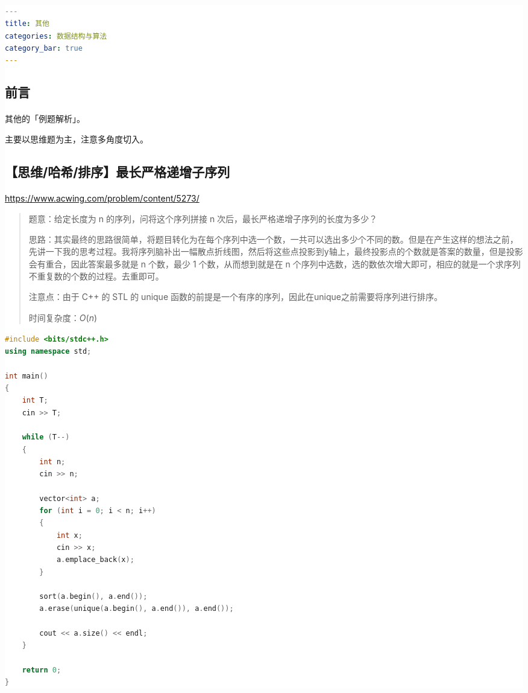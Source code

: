 ```yaml
---
title: 其他
categories: 数据结构与算法
category_bar: true
---
```


## 前言

其他的「例题解析」。

主要以思维题为主，注意多角度切入。

## 【思维/哈希/排序】最长严格递增子序列

https://www.acwing.com/problem/content/5273/

> 题意：给定长度为 n 的序列，问将这个序列拼接 n 次后，最长严格递增子序列的长度为多少？
>
> 思路：其实最终的思路很简单，将题目转化为在每个序列中选一个数，一共可以选出多少个不同的数。但是在产生这样的想法之前，先讲一下我的思考过程。我将序列脑补出一幅散点折线图，然后将这些点投影到y轴上，最终投影点的个数就是答案的数量，但是投影会有重合，因此答案最多就是 n 个数，最少 1 个数，从而想到就是在 n 个序列中选数，选的数依次增大即可，相应的就是一个求序列不重复数的个数的过程。去重即可。
>
> 注意点：由于 C++ 的 STL 的 unique 函数的前提是一个有序的序列，因此在unique之前需要将序列进行排序。
>
> 时间复杂度：$O(n)$

```cpp
#include <bits/stdc++.h>
using namespace std;

int main()
{
    int T;
    cin >> T;

    while (T--)
    {
        int n;
        cin >> n;

        vector<int> a;
        for (int i = 0; i < n; i++)
        {
            int x;
            cin >> x;
            a.emplace_back(x);
        }

        sort(a.begin(), a.end());
        a.erase(unique(a.begin(), a.end()), a.end());

        cout << a.size() << endl;
    }

    return 0;
}
```
